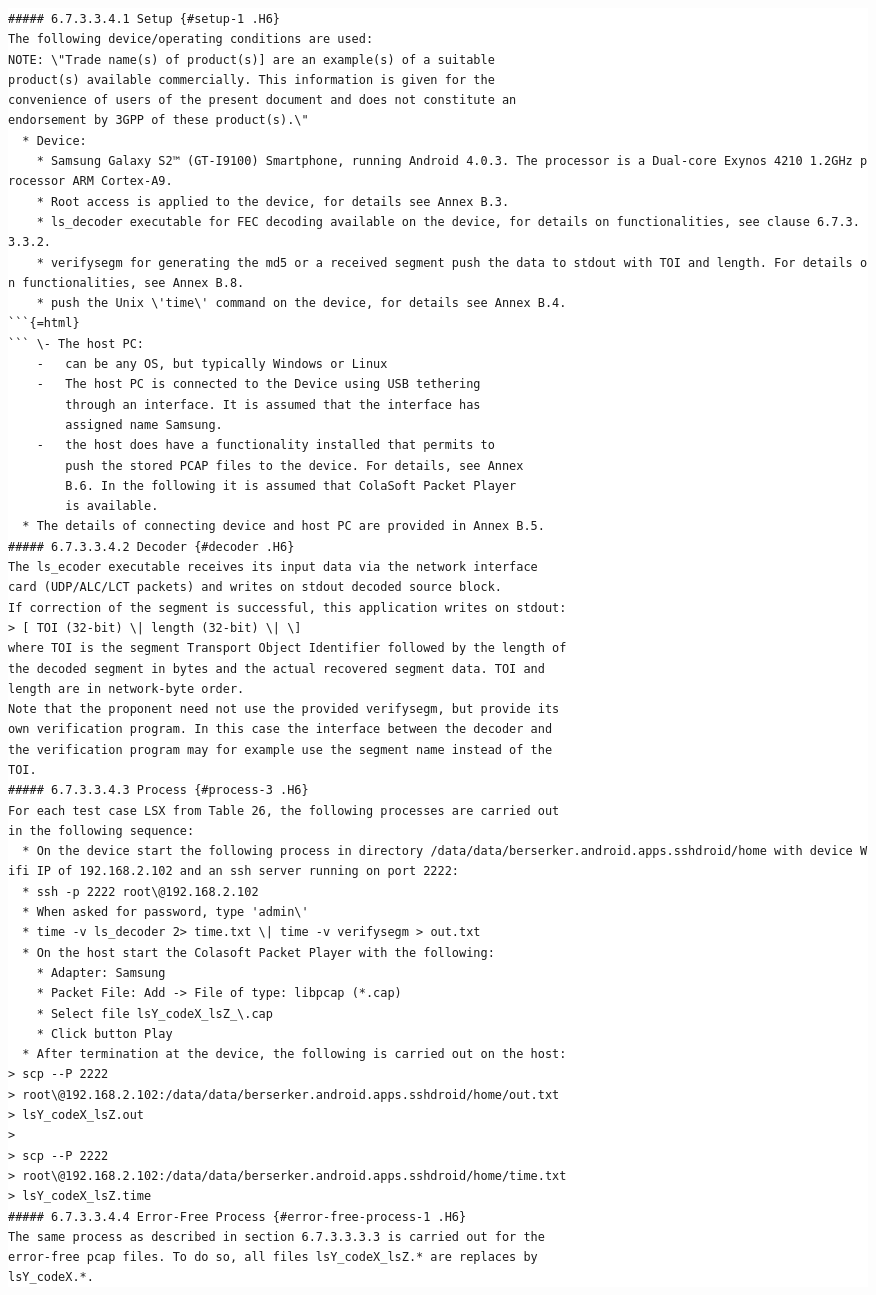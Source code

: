 ```{=html}
##### 6.7.3.3.4.1 Setup {#setup-1 .H6}
The following device/operating conditions are used:
NOTE: \"Trade name(s) of product(s)] are an example(s) of a suitable
product(s) available commercially. This information is given for the
convenience of users of the present document and does not constitute an
endorsement by 3GPP of these product(s).\"
  * Device:
    * Samsung Galaxy S2™ (GT-I9100) Smartphone, running Android 4.0.3. The processor is a Dual-core Exynos 4210 1.2GHz processor ARM Cortex-A9.
    * Root access is applied to the device, for details see Annex B.3.
    * ls_decoder executable for FEC decoding available on the device, for details on functionalities, see clause 6.7.3.3.3.2.
    * verifysegm for generating the md5 or a received segment push the data to stdout with TOI and length. For details on functionalities, see Annex B.8.
    * push the Unix \'time\' command on the device, for details see Annex B.4.
```{=html}
``` \- The host PC:
    -   can be any OS, but typically Windows or Linux
    -   The host PC is connected to the Device using USB tethering
        through an interface. It is assumed that the interface has
        assigned name Samsung.
    -   the host does have a functionality installed that permits to
        push the stored PCAP files to the device. For details, see Annex
        B.6. In the following it is assumed that ColaSoft Packet Player
        is available.
  * The details of connecting device and host PC are provided in Annex B.5.
##### 6.7.3.3.4.2 Decoder {#decoder .H6}
The ls_ecoder executable receives its input data via the network interface
card (UDP/ALC/LCT packets) and writes on stdout decoded source block.
If correction of the segment is successful, this application writes on stdout:
> [ TOI (32-bit) \| length (32-bit) \| \]
where TOI is the segment Transport Object Identifier followed by the length of
the decoded segment in bytes and the actual recovered segment data. TOI and
length are in network-byte order.
Note that the proponent need not use the provided verifysegm, but provide its
own verification program. In this case the interface between the decoder and
the verification program may for example use the segment name instead of the
TOI.
##### 6.7.3.3.4.3 Process {#process-3 .H6}
For each test case LSX from Table 26, the following processes are carried out
in the following sequence:
  * On the device start the following process in directory /data/data/berserker.android.apps.sshdroid/home with device Wifi IP of 192.168.2.102 and an ssh server running on port 2222:
  * ssh -p 2222 root\@192.168.2.102
  * When asked for password, type 'admin\'
  * time -v ls_decoder 2> time.txt \| time -v verifysegm > out.txt
  * On the host start the Colasoft Packet Player with the following:
    * Adapter: Samsung
    * Packet File: Add -> File of type: libpcap (*.cap)
    * Select file lsY_codeX_lsZ_\.cap
    * Click button Play
  * After termination at the device, the following is carried out on the host:
> scp --P 2222
> root\@192.168.2.102:/data/data/berserker.android.apps.sshdroid/home/out.txt
> lsY_codeX_lsZ.out
>
> scp --P 2222
> root\@192.168.2.102:/data/data/berserker.android.apps.sshdroid/home/time.txt
> lsY_codeX_lsZ.time
##### 6.7.3.3.4.4 Error-Free Process {#error-free-process-1 .H6}
The same process as described in section 6.7.3.3.3.3 is carried out for the
error-free pcap files. To do so, all files lsY_codeX_lsZ.* are replaces by
lsY_codeX.*.
```